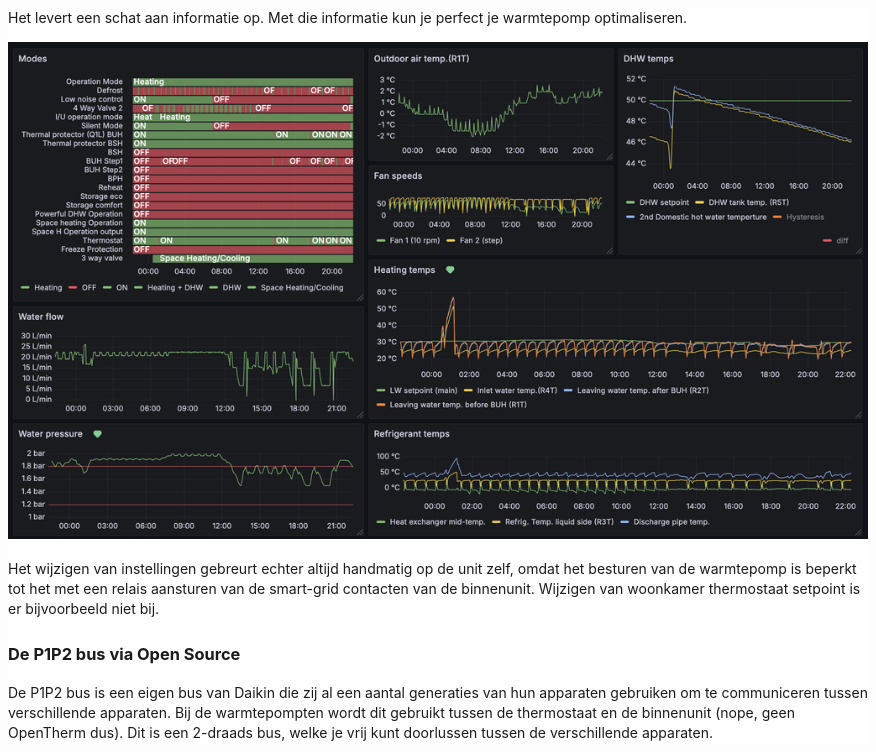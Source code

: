 Het levert een schat aan informatie op. Met die informatie kun je perfect je warmtepomp optimaliseren.

![](/assets/images/daikin_altherma_3/grafana.png)

Het wijzigen van instellingen gebreurt echter altijd handmatig op de unit zelf, omdat het besturen van de warmtepomp is beperkt tot het met een relais aansturen van de smart-grid contacten van de binnenunit. Wijzigen van woonkamer thermostaat setpoint is er bijvoorbeeld niet bij.

### De P1P2 bus via Open Source

De P1P2 bus is een eigen bus van Daikin die zij al een aantal generaties van hun apparaten gebruiken om te communiceren tussen verschillende apparaten. Bij de warmtepompten wordt dit gebruikt tussen de thermostaat en de binnenunit (nope, geen OpenTherm dus). Dit is een 2-draads bus, welke je vrij kunt doorlussen tussen de verschillende apparaten. 
